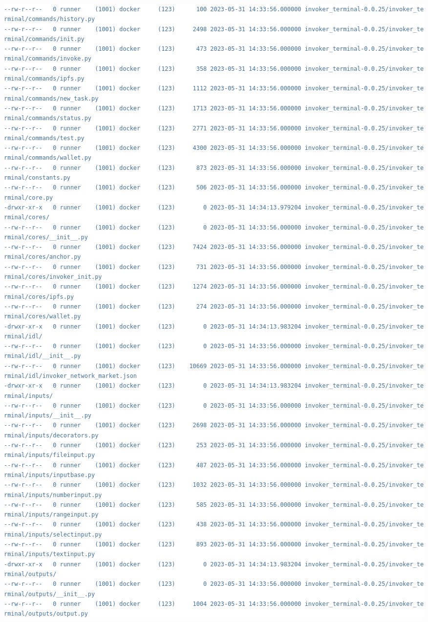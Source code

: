 ```diff
--rw-r--r--   0 runner    (1001) docker     (123)      100 2023-05-31 14:33:56.000000 invoker_terminal-0.0.25/invoker_terminal/commands/history.py
--rw-r--r--   0 runner    (1001) docker     (123)     2498 2023-05-31 14:33:56.000000 invoker_terminal-0.0.25/invoker_terminal/commands/init.py
--rw-r--r--   0 runner    (1001) docker     (123)      473 2023-05-31 14:33:56.000000 invoker_terminal-0.0.25/invoker_terminal/commands/invoke.py
--rw-r--r--   0 runner    (1001) docker     (123)      358 2023-05-31 14:33:56.000000 invoker_terminal-0.0.25/invoker_terminal/commands/ipfs.py
--rw-r--r--   0 runner    (1001) docker     (123)     1112 2023-05-31 14:33:56.000000 invoker_terminal-0.0.25/invoker_terminal/commands/new_task.py
--rw-r--r--   0 runner    (1001) docker     (123)     1713 2023-05-31 14:33:56.000000 invoker_terminal-0.0.25/invoker_terminal/commands/status.py
--rw-r--r--   0 runner    (1001) docker     (123)     2771 2023-05-31 14:33:56.000000 invoker_terminal-0.0.25/invoker_terminal/commands/test.py
--rw-r--r--   0 runner    (1001) docker     (123)     4300 2023-05-31 14:33:56.000000 invoker_terminal-0.0.25/invoker_terminal/commands/wallet.py
--rw-r--r--   0 runner    (1001) docker     (123)      873 2023-05-31 14:33:56.000000 invoker_terminal-0.0.25/invoker_terminal/constants.py
--rw-r--r--   0 runner    (1001) docker     (123)      506 2023-05-31 14:33:56.000000 invoker_terminal-0.0.25/invoker_terminal/core.py
-drwxr-xr-x   0 runner    (1001) docker     (123)        0 2023-05-31 14:34:13.979204 invoker_terminal-0.0.25/invoker_terminal/cores/
--rw-r--r--   0 runner    (1001) docker     (123)        0 2023-05-31 14:33:56.000000 invoker_terminal-0.0.25/invoker_terminal/cores/__init__.py
--rw-r--r--   0 runner    (1001) docker     (123)     7424 2023-05-31 14:33:56.000000 invoker_terminal-0.0.25/invoker_terminal/cores/anchor.py
--rw-r--r--   0 runner    (1001) docker     (123)      731 2023-05-31 14:33:56.000000 invoker_terminal-0.0.25/invoker_terminal/cores/invoker_init.py
--rw-r--r--   0 runner    (1001) docker     (123)     1274 2023-05-31 14:33:56.000000 invoker_terminal-0.0.25/invoker_terminal/cores/ipfs.py
--rw-r--r--   0 runner    (1001) docker     (123)      274 2023-05-31 14:33:56.000000 invoker_terminal-0.0.25/invoker_terminal/cores/wallet.py
-drwxr-xr-x   0 runner    (1001) docker     (123)        0 2023-05-31 14:34:13.983204 invoker_terminal-0.0.25/invoker_terminal/idl/
--rw-r--r--   0 runner    (1001) docker     (123)        0 2023-05-31 14:33:56.000000 invoker_terminal-0.0.25/invoker_terminal/idl/__init__.py
--rw-r--r--   0 runner    (1001) docker     (123)    10669 2023-05-31 14:33:56.000000 invoker_terminal-0.0.25/invoker_terminal/idl/invoker_network_market.json
-drwxr-xr-x   0 runner    (1001) docker     (123)        0 2023-05-31 14:34:13.983204 invoker_terminal-0.0.25/invoker_terminal/inputs/
--rw-r--r--   0 runner    (1001) docker     (123)        0 2023-05-31 14:33:56.000000 invoker_terminal-0.0.25/invoker_terminal/inputs/__init__.py
--rw-r--r--   0 runner    (1001) docker     (123)     2698 2023-05-31 14:33:56.000000 invoker_terminal-0.0.25/invoker_terminal/inputs/decorators.py
--rw-r--r--   0 runner    (1001) docker     (123)      253 2023-05-31 14:33:56.000000 invoker_terminal-0.0.25/invoker_terminal/inputs/fileinput.py
--rw-r--r--   0 runner    (1001) docker     (123)      487 2023-05-31 14:33:56.000000 invoker_terminal-0.0.25/invoker_terminal/inputs/inputbase.py
--rw-r--r--   0 runner    (1001) docker     (123)     1032 2023-05-31 14:33:56.000000 invoker_terminal-0.0.25/invoker_terminal/inputs/numberinput.py
--rw-r--r--   0 runner    (1001) docker     (123)      585 2023-05-31 14:33:56.000000 invoker_terminal-0.0.25/invoker_terminal/inputs/rangeinput.py
--rw-r--r--   0 runner    (1001) docker     (123)      438 2023-05-31 14:33:56.000000 invoker_terminal-0.0.25/invoker_terminal/inputs/selectinput.py
--rw-r--r--   0 runner    (1001) docker     (123)      893 2023-05-31 14:33:56.000000 invoker_terminal-0.0.25/invoker_terminal/inputs/textinput.py
-drwxr-xr-x   0 runner    (1001) docker     (123)        0 2023-05-31 14:34:13.983204 invoker_terminal-0.0.25/invoker_terminal/outputs/
--rw-r--r--   0 runner    (1001) docker     (123)        0 2023-05-31 14:33:56.000000 invoker_terminal-0.0.25/invoker_terminal/outputs/__init__.py
--rw-r--r--   0 runner    (1001) docker     (123)     1004 2023-05-31 14:33:56.000000 invoker_terminal-0.0.25/invoker_terminal/outputs/output.py
```